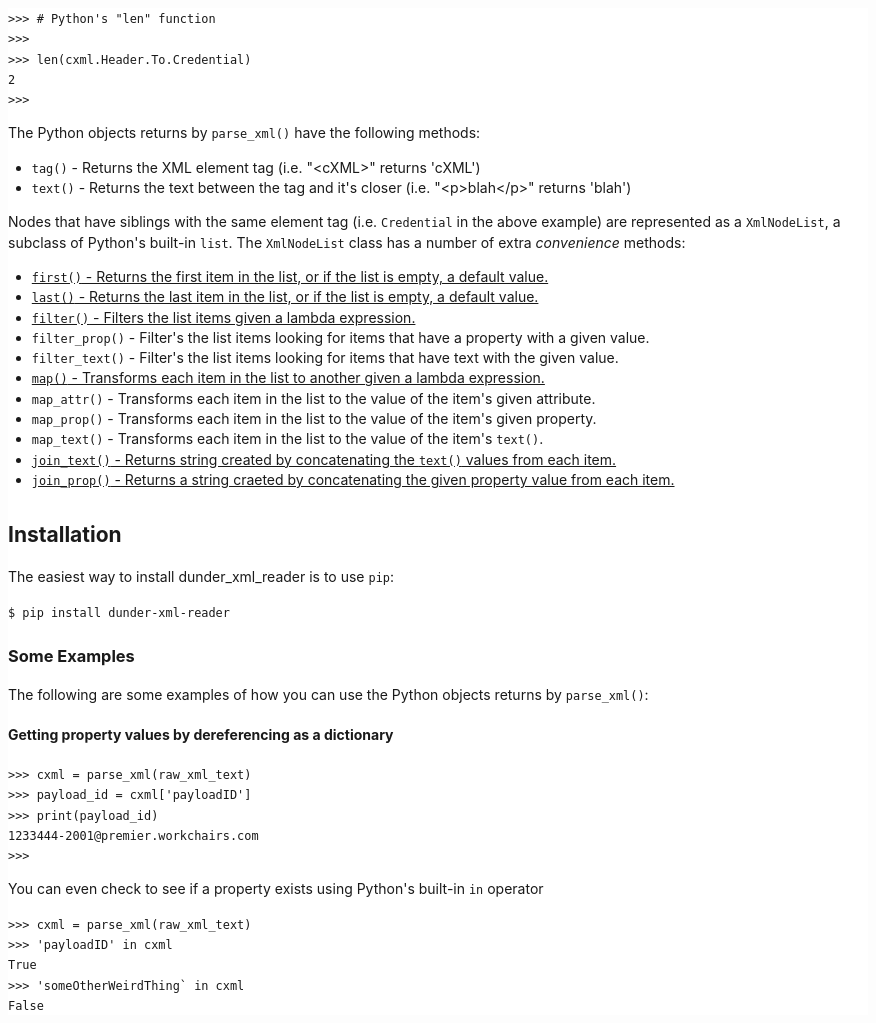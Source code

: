     >>> # Python's "len" function
    >>>
    >>> len(cxml.Header.To.Credential)
    2
    >>>

The Python objects returns by `parse_xml()` have the following methods:

* `tag()` - Returns the XML element tag (i.e. "&lt;cXML&gt;" returns 'cXML')
* `text()` - Returns the text between the tag and it's closer (i.e. "&lt;p&gt;blah&lt;/p&gt;"
  returns 'blah')

Nodes that have siblings with the same element tag (i.e. `Credential` in the above example) are
represented as a `XmlNodeList`, a subclass of Python's built-in `list`.  The `XmlNodeList` class
has a number of extra _convenience_ methods:

* [`first()` - Returns the first item in the list, or if the list is empty, a default value.](#first)
* [`last()` - Returns the last item in the list, or if the list is empty, a default value.](#last)
* [`filter()` - Filters the list items given a lambda expression.](#filter)
* `filter_prop()` - Filter's the list items looking for items that have a property with a given value.
* `filter_text()` - Filter's the list items looking for items that have text with the given value.
* [`map()` - Transforms each item in the list to another given a lambda expression.](#map)
* `map_attr()` - Transforms each item in the list to the value of the item's given attribute.
* `map_prop()` - Transforms each item in the list to the value of the item's given property.
* `map_text()` - Transforms each item in the list to the value of the item's `text()`.
* [`join_text()` - Returns string created by concatenating the `text()` values from each item.](#join_text)
* [`join_prop()` - Returns a string craeted by concatenating the given property value from each item.](#join_prop)


## Installation ##

The easiest way to install dunder_xml_reader is to use `pip`:

    $ pip install dunder-xml-reader


### Some Examples ###

The following are some examples of how you can use the Python objects returns by `parse_xml()`:

#### <a id="dict"></a> Getting property values by dereferencing as a dictionary ####

    >>> cxml = parse_xml(raw_xml_text)
    >>> payload_id = cxml['payloadID']
    >>> print(payload_id)
    1233444-2001@premier.workchairs.com
    >>>

You can even check to see if a property exists using Python's built-in `in` operator

    >>> cxml = parse_xml(raw_xml_text)
    >>> 'payloadID' in cxml
    True
    >>> 'someOtherWeirdThing` in cxml
    False
